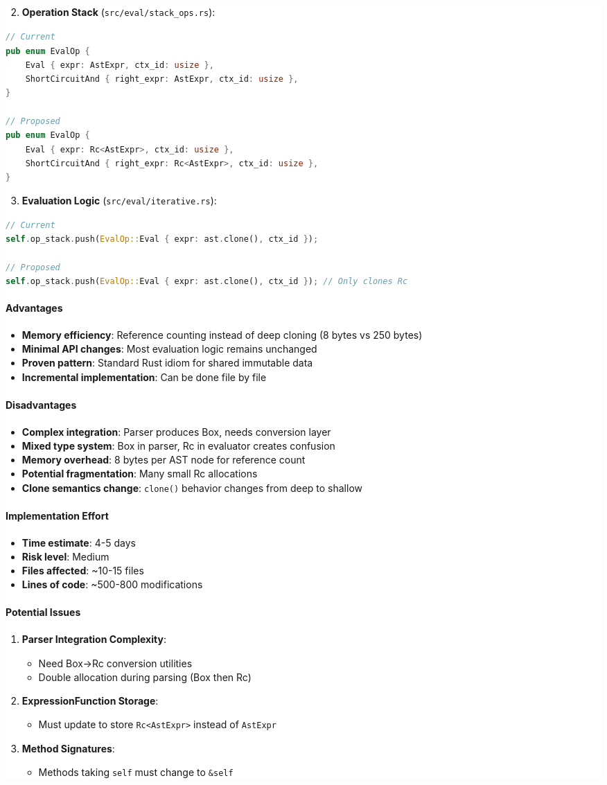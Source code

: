 2. **Operation Stack** (`src/eval/stack_ops.rs`):
```rust
// Current
pub enum EvalOp {
    Eval { expr: AstExpr, ctx_id: usize },
    ShortCircuitAnd { right_expr: AstExpr, ctx_id: usize },
}

// Proposed
pub enum EvalOp {
    Eval { expr: Rc<AstExpr>, ctx_id: usize },
    ShortCircuitAnd { right_expr: Rc<AstExpr>, ctx_id: usize },
}
```

3. **Evaluation Logic** (`src/eval/iterative.rs`):
```rust
// Current
self.op_stack.push(EvalOp::Eval { expr: ast.clone(), ctx_id });

// Proposed
self.op_stack.push(EvalOp::Eval { expr: ast.clone(), ctx_id }); // Only clones Rc
```

#### Advantages
- **Memory efficiency**: Reference counting instead of deep cloning (8 bytes vs 250 bytes)
- **Minimal API changes**: Most evaluation logic remains unchanged
- **Proven pattern**: Standard Rust idiom for shared immutable data
- **Incremental implementation**: Can be done file by file

#### Disadvantages
- **Complex integration**: Parser produces Box<AstExpr>, needs conversion layer
- **Mixed type system**: Box in parser, Rc in evaluator creates confusion
- **Memory overhead**: 8 bytes per AST node for reference count
- **Potential fragmentation**: Many small Rc allocations
- **Clone semantics change**: `clone()` behavior changes from deep to shallow

#### Implementation Effort
- **Time estimate**: 4-5 days
- **Risk level**: Medium
- **Files affected**: ~10-15 files
- **Lines of code**: ~500-800 modifications

#### Potential Issues
1. **Parser Integration Complexity**:
   - Need Box→Rc conversion utilities
   - Double allocation during parsing (Box then Rc)
   
2. **ExpressionFunction Storage**:
   - Must update to store `Rc<AstExpr>` instead of `AstExpr`
   
3. **Method Signatures**:
   - Methods taking `self` must change to `&self`
   